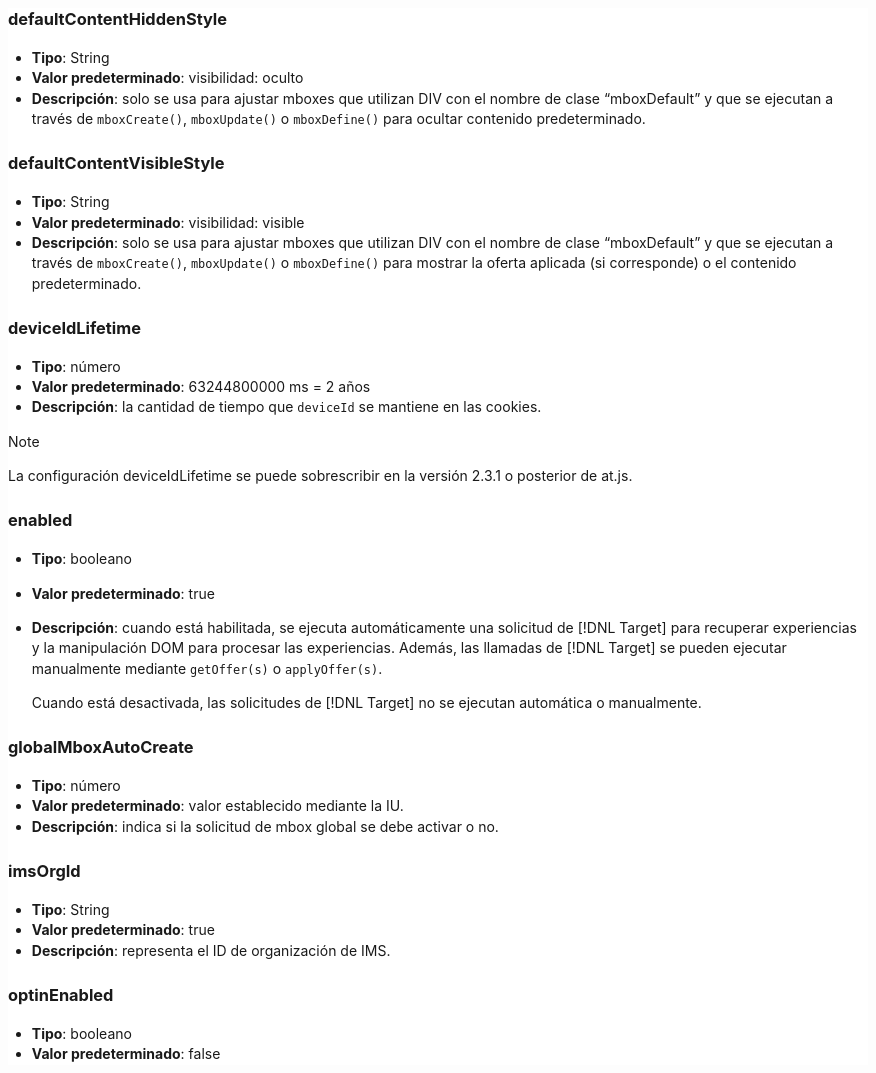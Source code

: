 ### defaultContentHiddenStyle

* **Tipo**: String
* **Valor predeterminado**: visibilidad: oculto
* **Descripción**: solo se usa para ajustar mboxes que utilizan DIV con el nombre de clase “mboxDefault” y que se ejecutan a través de `mboxCreate()`, `mboxUpdate()` o `mboxDefine()` para ocultar contenido predeterminado.

### defaultContentVisibleStyle

* **Tipo**: String
* **Valor predeterminado**: visibilidad: visible
* **Descripción**: solo se usa para ajustar mboxes que utilizan DIV con el nombre de clase “mboxDefault” y que se ejecutan a través de `mboxCreate()`, `mboxUpdate()` o `mboxDefine()` para mostrar la oferta aplicada (si corresponde) o el contenido predeterminado.

### deviceIdLifetime

* **Tipo**: número
* **Valor predeterminado**: 63244800000 ms = 2 años
* **Descripción**: la cantidad de tiempo que `deviceId` se mantiene en las cookies.

>[!NOTE]
>
>La configuración deviceIdLifetime se puede sobrescribir en la versión 2.3.1 o posterior de at.js.

### enabled

* **Tipo**: booleano
* **Valor predeterminado**: true
* **Descripción**: cuando está habilitada, se ejecuta automáticamente una solicitud de [!DNL Target] para recuperar experiencias y la manipulación DOM para procesar las experiencias. Además, las llamadas de [!DNL Target] se pueden ejecutar manualmente mediante `getOffer(s)` o `applyOffer(s)`.

   Cuando está desactivada, las solicitudes de [!DNL Target] no se ejecutan automática o manualmente.

### globalMboxAutoCreate

* **Tipo**: número
* **Valor predeterminado**: valor establecido mediante la IU.
* **Descripción**: indica si la solicitud de mbox global se debe activar o no.

### imsOrgId

* **Tipo**: String
* **Valor predeterminado**: true
* **Descripción**: representa el ID de organización de IMS.

### optinEnabled

* **Tipo**: booleano
* **Valor predeterminado**: false